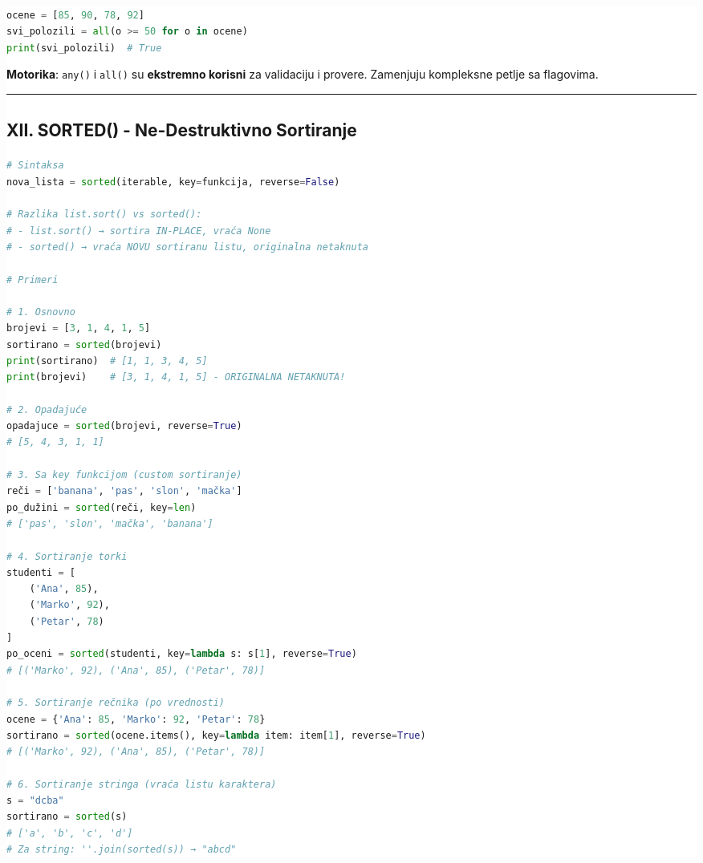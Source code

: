 ```python
ocene = [85, 90, 78, 92]
svi_polozili = all(o >= 50 for o in ocene)
print(svi_polozili)  # True
```

**Motorika**: `any()` i `all()` su **ekstremno korisni** za validaciju i provere. Zamenjuju kompleksne petlje sa flagovima.

---

## XII. SORTED() - Ne-Destruktivno Sortiranje

```python
# Sintaksa
nova_lista = sorted(iterable, key=funkcija, reverse=False)

# Razlika list.sort() vs sorted():
# - list.sort() → sortira IN-PLACE, vraća None
# - sorted() → vraća NOVU sortiranu listu, originalna netaknuta

# Primeri

# 1. Osnovno
brojevi = [3, 1, 4, 1, 5]
sortirano = sorted(brojevi)
print(sortirano)  # [1, 1, 3, 4, 5]
print(brojevi)    # [3, 1, 4, 1, 5] - ORIGINALNA NETAKNUTA!

# 2. Opadajuće
opadajuce = sorted(brojevi, reverse=True)
# [5, 4, 3, 1, 1]

# 3. Sa key funkcijom (custom sortiranje)
reči = ['banana', 'pas', 'slon', 'mačka']
po_dužini = sorted(reči, key=len)
# ['pas', 'slon', 'mačka', 'banana']

# 4. Sortiranje torki
studenti = [
    ('Ana', 85),
    ('Marko', 92),
    ('Petar', 78)
]
po_oceni = sorted(studenti, key=lambda s: s[1], reverse=True)
# [('Marko', 92), ('Ana', 85), ('Petar', 78)]

# 5. Sortiranje rečnika (po vrednosti)
ocene = {'Ana': 85, 'Marko': 92, 'Petar': 78}
sortirano = sorted(ocene.items(), key=lambda item: item[1], reverse=True)
# [('Marko', 92), ('Ana', 85), ('Petar', 78)]

# 6. Sortiranje stringa (vraća listu karaktera)
s = "dcba"
sortirano = sorted(s)
# ['a', 'b', 'c', 'd']
# Za string: ''.join(sorted(s)) → "abcd"
```
